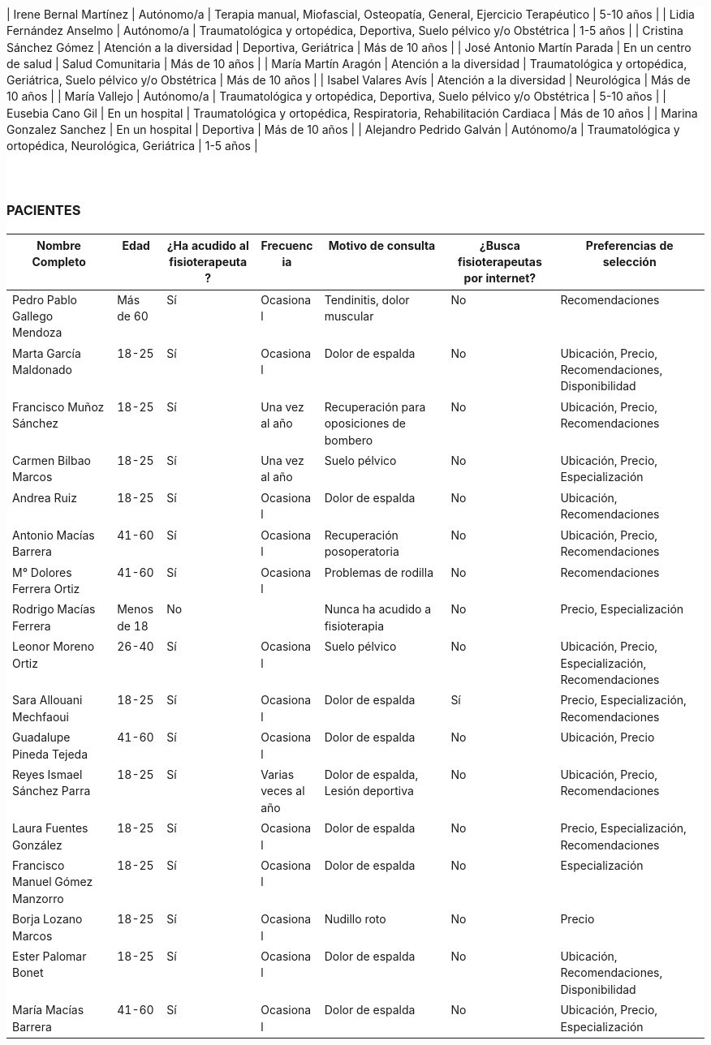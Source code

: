 | Irene Bernal Martínez           | Autónomo/a               | Terapia manual, Miofascial, Osteopatía, General, Ejercicio Terapéutico | 5-10 años      |
| Lidia Fernández Anselmo         | Autónomo/a               | Traumatológica y ortopédica, Deportiva, Suelo pélvico y/o Obstétrica   | 1-5 años       |
| Cristina Sánchez Gómez          | Atención a la diversidad | Deportiva, Geriátrica                                                  | Más de 10 años |
| José Antonio Martín Parada      | En un centro de salud    | Salud Comunitaria                                                      | Más de 10 años |
| María Martín Aragón             | Atención a la diversidad | Traumatológica y ortopédica, Geriátrica, Suelo pélvico y/o Obstétrica  | Más de 10 años |
| Isabel Valares Avís             | Atención a la diversidad | Neurológica                                                            | Más de 10 años |
| María Vallejo                   | Autónomo/a               | Traumatológica y ortopédica, Deportiva, Suelo pélvico y/o Obstétrica   | 5-10 años      |
| Eusebia Cano Gil                | En un hospital           | Traumatológica y ortopédica, Respiratoria, Rehabilitación Cardiaca     | Más de 10 años |
| Marina Gonzalez Sanchez         | En un hospital           | Deportiva                                                              | Más de 10 años |
| Alejandro Pedrido Galván        | Autónomo/a               | Traumatológica y ortopédica, Neurológica, Geriátrica                | 1-5 años   |

<br>

### PACIENTES

| Nombre Completo        | Edad         | ¿Ha acudido al fisioterapeuta? | Frecuencia         | Motivo de consulta     | ¿Busca fisioterapeutas por internet? | Preferencias de selección |
| ---------------------- | ------------ | ------------------------------ | ------------------ | ---------------------- | -------------------- | ------------------------- |
| Pedro Pablo Gallego Mendoza     | Más de 60   | Sí                             | Ocasional      | Tendinitis, dolor muscular               | No                                   | Recomendaciones                                     |
| Marta García Maldonado          | 18-25       | Sí                             | Ocasional      | Dolor de espalda                         | No                                   | Ubicación, Precio, Recomendaciones, Disponibilidad  |
| Francisco Muñoz Sánchez         | 18-25       | Sí                             | Una vez al año      | Recuperación para oposiciones de bombero | No                                   | Ubicación, Precio, Recomendaciones                  |
| Carmen Bilbao Marcos            | 18-25       | Sí                             | Una vez al año      | Suelo pélvico                            | No                                   | Ubicación, Precio, Especialización                  |
| Andrea Ruiz                     | 18-25       | Sí                             | Ocasional      | Dolor de espalda                         | No                                   | Ubicación, Recomendaciones                          |
| Antonio Macías Barrera          | 41-60       | Sí                             | Ocasional      | Recuperación posoperatoria               | No                                   | Ubicación, Precio, Recomendaciones                  |
| M° Dolores Ferrera Ortiz        | 41-60       | Sí                             | Ocasional      | Problemas de rodilla                     | No                                   | Recomendaciones                                     |
| Rodrigo Macías Ferrera          | Menos de 18 | No                             |                     | Nunca ha acudido a fisioterapia          | No                                   | Precio, Especialización                             |
| Leonor Moreno Ortiz             | 26-40       | Sí                             | Ocasional      | Suelo pélvico                            | No                                   | Ubicación, Precio, Especialización, Recomendaciones |
| Sara Allouani Mechfaoui         | 18-25       | Sí                             | Ocasional      | Dolor de espalda                         | Sí                                   | Precio, Especialización, Recomendaciones            |
| Guadalupe Pineda Tejeda         | 41-60       | Sí                             | Ocasional      | Dolor de espalda                         | No                                   | Ubicación, Precio                                   |
| Reyes Ismael Sánchez Parra      | 18-25       | Sí                             | Varias veces al año | Dolor de espalda, Lesión deportiva       | No                                   | Ubicación, Precio, Recomendaciones                  |
| Laura Fuentes González          | 18-25       | Sí                             | Ocasional      | Dolor de espalda                         | No                                   | Precio, Especialización, Recomendaciones            |
| Francisco Manuel Gómez Manzorro | 18-25       | Sí                             | Ocasional      | Dolor de espalda                         | No                                   | Especialización                                     |
| Borja Lozano Marcos             | 18-25       | Sí                             | Ocasional      | Nudillo roto                             | No                                   | Precio                                              |
| Ester Palomar Bonet             | 18-25       | Sí                             | Ocasional      | Dolor de espalda                         | No                                   | Ubicación, Recomendaciones, Disponibilidad          |
| María Macías Barrera            | 41-60       | Sí                             | Ocasional      | Dolor de espalda                         | No                                   | Ubicación, Precio, Especialización                  |